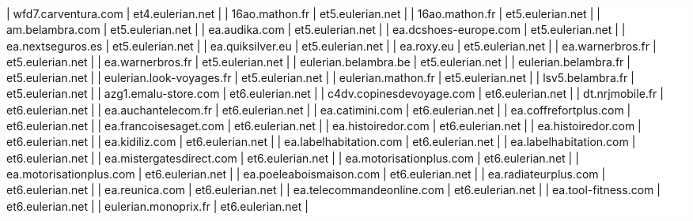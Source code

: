 | wfd7.carventura.com | et4.eulerian.net |
| 16ao.mathon.fr | et5.eulerian.net |
| 16ao.mathon.fr | et5.eulerian.net |
| am.belambra.com | et5.eulerian.net |
| ea.audika.com | et5.eulerian.net |
| ea.dcshoes-europe.com | et5.eulerian.net |
| ea.nextseguros.es | et5.eulerian.net |
| ea.quiksilver.eu | et5.eulerian.net |
| ea.roxy.eu | et5.eulerian.net |
| ea.warnerbros.fr | et5.eulerian.net |
| ea.warnerbros.fr | et5.eulerian.net |
| eulerian.belambra.be | et5.eulerian.net |
| eulerian.belambra.fr | et5.eulerian.net |
| eulerian.look-voyages.fr | et5.eulerian.net |
| eulerian.mathon.fr | et5.eulerian.net |
| lsv5.belambra.fr | et5.eulerian.net |
| azg1.emalu-store.com | et6.eulerian.net |
| c4dv.copinesdevoyage.com | et6.eulerian.net |
| dt.nrjmobile.fr | et6.eulerian.net |
| ea.auchantelecom.fr | et6.eulerian.net |
| ea.catimini.com | et6.eulerian.net |
| ea.coffrefortplus.com | et6.eulerian.net |
| ea.francoisesaget.com | et6.eulerian.net |
| ea.histoiredor.com | et6.eulerian.net |
| ea.histoiredor.com | et6.eulerian.net |
| ea.kidiliz.com | et6.eulerian.net |
| ea.labelhabitation.com | et6.eulerian.net |
| ea.labelhabitation.com | et6.eulerian.net |
| ea.mistergatesdirect.com | et6.eulerian.net |
| ea.motorisationplus.com | et6.eulerian.net |
| ea.motorisationplus.com | et6.eulerian.net |
| ea.poeleaboismaison.com | et6.eulerian.net |
| ea.radiateurplus.com | et6.eulerian.net |
| ea.reunica.com | et6.eulerian.net |
| ea.telecommandeonline.com | et6.eulerian.net |
| ea.tool-fitness.com | et6.eulerian.net |
| eulerian.monoprix.fr | et6.eulerian.net |
